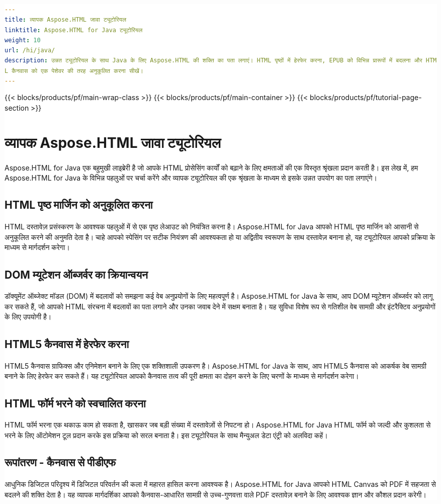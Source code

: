 ```yaml
---
title: व्यापक Aspose.HTML जावा ट्यूटोरियल
linktitle: Aspose.HTML for Java ट्यूटोरियल
weight: 10
url: /hi/java/
description: उन्नत ट्यूटोरियल के साथ Java के लिए Aspose.HTML की शक्ति का पता लगाएं। HTML पृष्ठों में हेरफेर करना, EPUB को विभिन्न प्रारूपों में बदलना और HTML कैनवास को एक पेशेवर की तरह अनुकूलित करना सीखें।
---
```


{{< blocks/products/pf/main-wrap-class >}}
{{< blocks/products/pf/main-container >}}
{{< blocks/products/pf/tutorial-page-section >}}

# व्यापक Aspose.HTML जावा ट्यूटोरियल

Aspose.HTML for Java एक बहुमुखी लाइब्रेरी है जो आपके HTML प्रोसेसिंग कार्यों को बढ़ाने के लिए क्षमताओं की एक विस्तृत श्रृंखला प्रदान करती है। इस लेख में, हम Aspose.HTML for Java के विभिन्न पहलुओं पर चर्चा करेंगे और व्यापक ट्यूटोरियल की एक श्रृंखला के माध्यम से इसके उन्नत उपयोग का पता लगाएंगे।

## HTML पृष्ठ मार्जिन को अनुकूलित करना
HTML दस्तावेज़ प्रसंस्करण के आवश्यक पहलुओं में से एक पृष्ठ लेआउट को नियंत्रित करना है। Aspose.HTML for Java आपको HTML पृष्ठ मार्जिन को आसानी से अनुकूलित करने की अनुमति देता है। चाहे आपको स्पेसिंग पर सटीक नियंत्रण की आवश्यकता हो या अद्वितीय स्वरूपण के साथ दस्तावेज़ बनाना हो, यह ट्यूटोरियल आपको प्रक्रिया के माध्यम से मार्गदर्शन करेगा।

## DOM म्यूटेशन ऑब्जर्वर का क्रियान्वयन
डॉक्यूमेंट ऑब्जेक्ट मॉडल (DOM) में बदलावों को समझना कई वेब अनुप्रयोगों के लिए महत्वपूर्ण है। Aspose.HTML for Java के साथ, आप DOM म्यूटेशन ऑब्जर्वर को लागू कर सकते हैं, जो आपको HTML संरचना में बदलावों का पता लगाने और उनका जवाब देने में सक्षम बनाता है। यह सुविधा विशेष रूप से गतिशील वेब सामग्री और इंटरैक्टिव अनुप्रयोगों के लिए उपयोगी है।

## HTML5 कैनवास में हेरफेर करना
HTML5 कैनवास ग्राफिक्स और एनिमेशन बनाने के लिए एक शक्तिशाली उपकरण है। Aspose.HTML for Java के साथ, आप HTML5 कैनवास को आकर्षक वेब सामग्री बनाने के लिए हेरफेर कर सकते हैं। यह ट्यूटोरियल आपको कैनवास तत्व की पूरी क्षमता का दोहन करने के लिए चरणों के माध्यम से मार्गदर्शन करेगा।

## HTML फॉर्म भरने को स्वचालित करना
HTML फॉर्म भरना एक थकाऊ काम हो सकता है, खासकर जब बड़ी संख्या में दस्तावेज़ों से निपटना हो। Aspose.HTML for Java HTML फॉर्म को जल्दी और कुशलता से भरने के लिए ऑटोमेशन टूल प्रदान करके इस प्रक्रिया को सरल बनाता है। इस ट्यूटोरियल के साथ मैन्युअल डेटा एंट्री को अलविदा कहें।

## रूपांतरण - कैनवास से पीडीएफ
आधुनिक डिजिटल परिदृश्य में डिजिटल परिवर्तन की कला में महारत हासिल करना आवश्यक है। Aspose.HTML for Java आपको HTML Canvas को PDF में सहजता से बदलने की शक्ति देता है। यह व्यापक मार्गदर्शिका आपको कैनवास-आधारित सामग्री से उच्च-गुणवत्ता वाले PDF दस्तावेज़ बनाने के लिए आवश्यक ज्ञान और कौशल प्रदान करेगी।
